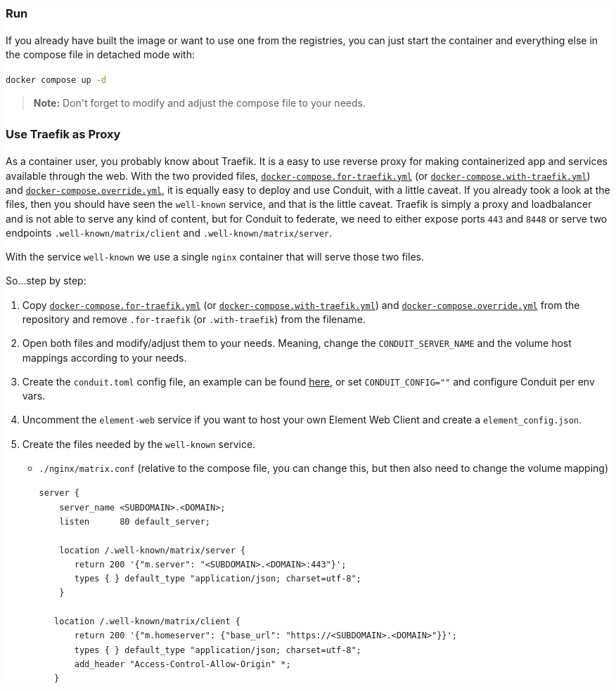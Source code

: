 ### Run

If you already have built the image or want to use one from the registries, you can just start the container and everything else in the compose file in detached mode with:

```bash
docker compose up -d
```

> **Note:** Don't forget to modify and adjust the compose file to your needs.

### Use Traefik as Proxy

As a container user, you probably know about Traefik. It is a easy to use reverse proxy for making
containerized app and services available through the web. With the two provided files,
[`docker-compose.for-traefik.yml`](docker-compose.for-traefik.yml) (or
[`docker-compose.with-traefik.yml`](docker-compose.with-traefik.yml)) and
[`docker-compose.override.yml`](docker-compose.override.yml), it is equally easy to deploy
and use Conduit, with a little caveat. If you already took a look at the files, then you should have
seen the `well-known` service, and that is the little caveat. Traefik is simply a proxy and
loadbalancer and is not able to serve any kind of content, but for Conduit to federate, we need to
either expose ports `443` and `8448` or serve two endpoints `.well-known/matrix/client` and
`.well-known/matrix/server`.

With the service `well-known` we use a single `nginx` container that will serve those two files.

So...step by step:

1. Copy [`docker-compose.for-traefik.yml`](docker-compose.for-traefik.yml) (or
[`docker-compose.with-traefik.yml`](docker-compose.with-traefik.yml)) and [`docker-compose.override.yml`](docker-compose.override.yml) from the repository and remove `.for-traefik` (or `.with-traefik`) from the filename.
2. Open both files and modify/adjust them to your needs. Meaning, change the `CONDUIT_SERVER_NAME` and the volume host mappings according to your needs.
3. Create the `conduit.toml` config file, an example can be found [here](../configuration.md), or set `CONDUIT_CONFIG=""` and configure Conduit per env vars.
4. Uncomment the `element-web` service if you want to host your own Element Web Client and create a `element_config.json`.
5. Create the files needed by the `well-known` service.

   - `./nginx/matrix.conf` (relative to the compose file, you can change this, but then also need to change the volume mapping)

     ```nginx
     server {
         server_name <SUBDOMAIN>.<DOMAIN>;
         listen      80 default_server;

         location /.well-known/matrix/server {
            return 200 '{"m.server": "<SUBDOMAIN>.<DOMAIN>:443"}';
            types { } default_type "application/json; charset=utf-8";
         }

        location /.well-known/matrix/client {
            return 200 '{"m.homeserver": {"base_url": "https://<SUBDOMAIN>.<DOMAIN>"}}';
            types { } default_type "application/json; charset=utf-8";
            add_header "Access-Control-Allow-Origin" *;
        }
